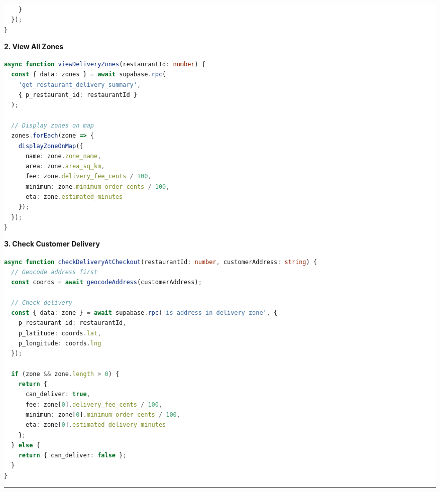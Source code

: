 ```typescript
    }
  });
}
```

**2. View All Zones**
```typescript
async function viewDeliveryZones(restaurantId: number) {
  const { data: zones } = await supabase.rpc(
    'get_restaurant_delivery_summary',
    { p_restaurant_id: restaurantId }
  );
  
  // Display zones on map
  zones.forEach(zone => {
    displayZoneOnMap({
      name: zone.zone_name,
      area: zone.area_sq_km,
      fee: zone.delivery_fee_cents / 100,
      minimum: zone.minimum_order_cents / 100,
      eta: zone.estimated_minutes
    });
  });
}
```

**3. Check Customer Delivery**
```typescript
async function checkDeliveryAtCheckout(restaurantId: number, customerAddress: string) {
  // Geocode address first
  const coords = await geocodeAddress(customerAddress);
  
  // Check delivery
  const { data: zone } = await supabase.rpc('is_address_in_delivery_zone', {
    p_restaurant_id: restaurantId,
    p_latitude: coords.lat,
    p_longitude: coords.lng
  });
  
  if (zone && zone.length > 0) {
    return {
      can_deliver: true,
      fee: zone[0].delivery_fee_cents / 100,
      minimum: zone[0].minimum_order_cents / 100,
      eta: zone[0].estimated_delivery_minutes
    };
  } else {
    return { can_deliver: false };
  }
}
```

---

